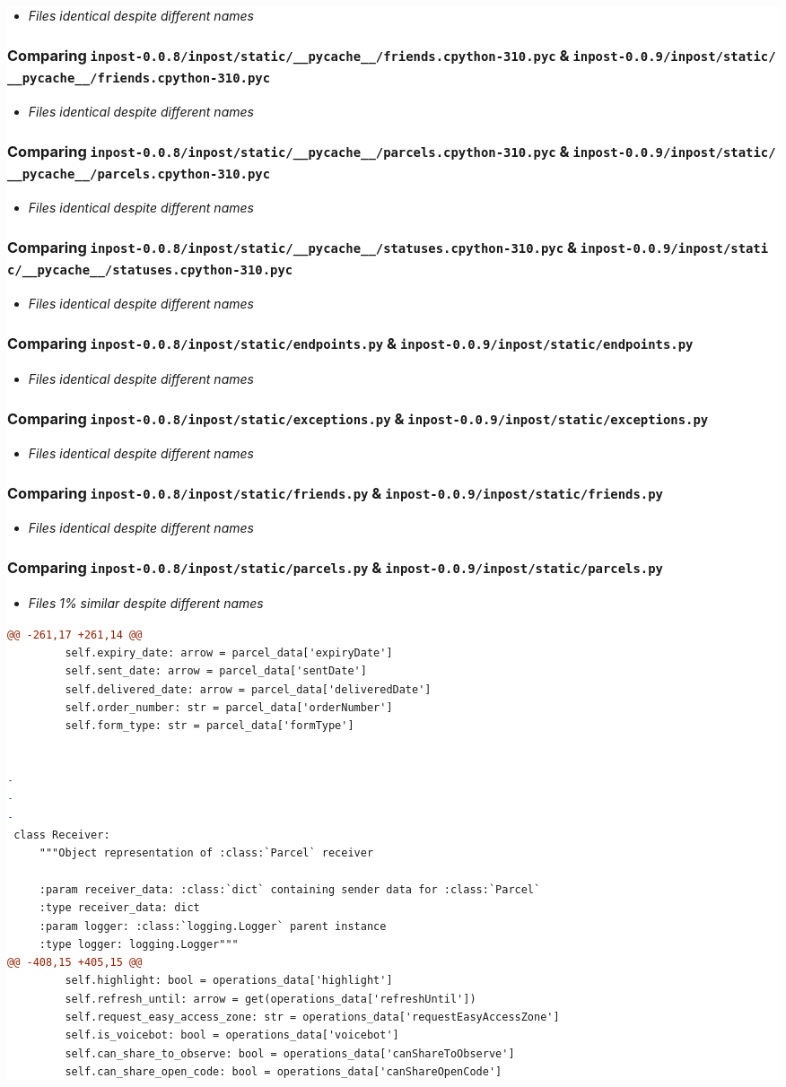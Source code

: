  * *Files identical despite different names*

### Comparing `inpost-0.0.8/inpost/static/__pycache__/friends.cpython-310.pyc` & `inpost-0.0.9/inpost/static/__pycache__/friends.cpython-310.pyc`

 * *Files identical despite different names*

### Comparing `inpost-0.0.8/inpost/static/__pycache__/parcels.cpython-310.pyc` & `inpost-0.0.9/inpost/static/__pycache__/parcels.cpython-310.pyc`

 * *Files identical despite different names*

### Comparing `inpost-0.0.8/inpost/static/__pycache__/statuses.cpython-310.pyc` & `inpost-0.0.9/inpost/static/__pycache__/statuses.cpython-310.pyc`

 * *Files identical despite different names*

### Comparing `inpost-0.0.8/inpost/static/endpoints.py` & `inpost-0.0.9/inpost/static/endpoints.py`

 * *Files identical despite different names*

### Comparing `inpost-0.0.8/inpost/static/exceptions.py` & `inpost-0.0.9/inpost/static/exceptions.py`

 * *Files identical despite different names*

### Comparing `inpost-0.0.8/inpost/static/friends.py` & `inpost-0.0.9/inpost/static/friends.py`

 * *Files identical despite different names*

### Comparing `inpost-0.0.8/inpost/static/parcels.py` & `inpost-0.0.9/inpost/static/parcels.py`

 * *Files 1% similar despite different names*

```diff
@@ -261,17 +261,14 @@
         self.expiry_date: arrow = parcel_data['expiryDate']
         self.sent_date: arrow = parcel_data['sentDate']
         self.delivered_date: arrow = parcel_data['deliveredDate']
         self.order_number: str = parcel_data['orderNumber']
         self.form_type: str = parcel_data['formType']
 
 
-
-
-
 class Receiver:
     """Object representation of :class:`Parcel` receiver
 
     :param receiver_data: :class:`dict` containing sender data for :class:`Parcel`
     :type receiver_data: dict
     :param logger: :class:`logging.Logger` parent instance
     :type logger: logging.Logger"""
@@ -408,15 +405,15 @@
         self.highlight: bool = operations_data['highlight']
         self.refresh_until: arrow = get(operations_data['refreshUntil'])
         self.request_easy_access_zone: str = operations_data['requestEasyAccessZone']
         self.is_voicebot: bool = operations_data['voicebot']
         self.can_share_to_observe: bool = operations_data['canShareToObserve']
         self.can_share_open_code: bool = operations_data['canShareOpenCode']
```